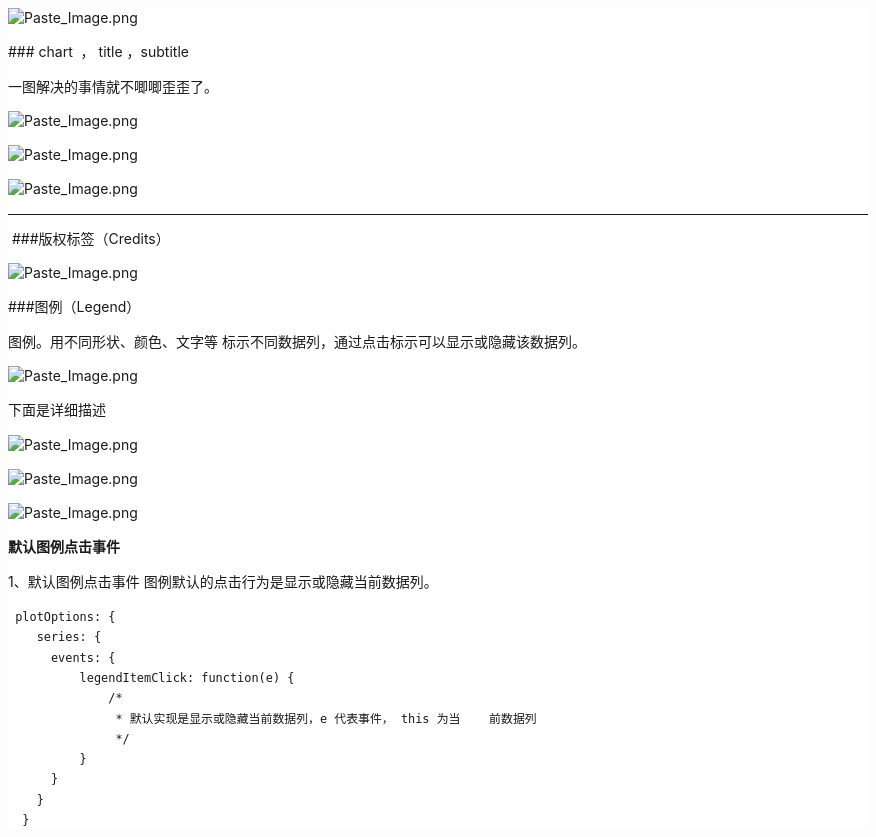 
![Paste_Image.png](http://upload-images.jianshu.io/upload_images/1899643-6702f944ac9100e1.png?imageMogr2/auto-orient/strip%7CimageView2/2/w/1240)




### chart  ， title ，subtitle 


一图解决的事情就不唧唧歪歪了。


![Paste_Image.png](http://upload-images.jianshu.io/upload_images/1899643-c50ff005bded08f2.png?imageMogr2/auto-orient/strip%7CimageView2/2/w/1240)



![Paste_Image.png](http://upload-images.jianshu.io/upload_images/1899643-43c068b9a6815b52.png?imageMogr2/auto-orient/strip%7CimageView2/2/w/1240)



![Paste_Image.png](http://upload-images.jianshu.io/upload_images/1899643-280dcb001ba5aadf.png?imageMogr2/auto-orient/strip%7CimageView2/2/w/1240)

___

 ###版权标签（Credits）


![Paste_Image.png](http://upload-images.jianshu.io/upload_images/1899643-47c653e40ea3769c.png?imageMogr2/auto-orient/strip%7CimageView2/2/w/1240)


###图例（Legend） 

图例。用不同形状、颜色、文字等 标示不同数据列，通过点击标示可以显示或隐藏该数据列。


![Paste_Image.png](http://upload-images.jianshu.io/upload_images/1899643-71d788696dd35721.png?imageMogr2/auto-orient/strip%7CimageView2/2/w/1240)

下面是详细描述

![Paste_Image.png](http://upload-images.jianshu.io/upload_images/1899643-632df53df3a6baa7.png?imageMogr2/auto-orient/strip%7CimageView2/2/w/1240)




![Paste_Image.png](http://upload-images.jianshu.io/upload_images/1899643-1f05ee53cd793224.png?imageMogr2/auto-orient/strip%7CimageView2/2/w/1240)


![Paste_Image.png](http://upload-images.jianshu.io/upload_images/1899643-9f23dc5ea02f2400.png?imageMogr2/auto-orient/strip%7CimageView2/2/w/1240)


**默认图例点击事件**

   



1、默认图例点击事件
图例默认的点击行为是显示或隐藏当前数据列。

     plotOptions: {
        series: {
          events: {
              legendItemClick: function(e) {
                  /*
                   * 默认实现是显示或隐藏当前数据列，e 代表事件， this 为当    前数据列
                   */
              }
          }
        }
      } 
